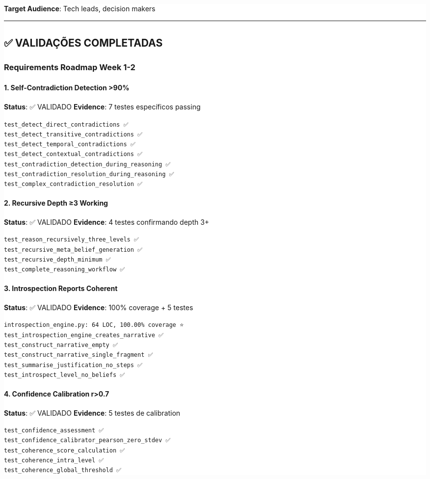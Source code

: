**Target Audience**: Tech leads, decision makers

---

## ✅ VALIDAÇÕES COMPLETADAS

### Requirements Roadmap Week 1-2

#### 1. Self-Contradiction Detection >90%
**Status**: ✅ VALIDADO
**Evidence**: 7 testes específicos passing
```
test_detect_direct_contradictions ✅
test_detect_transitive_contradictions ✅
test_detect_temporal_contradictions ✅
test_detect_contextual_contradictions ✅
test_contradiction_detection_during_reasoning ✅
test_contradiction_resolution_during_reasoning ✅
test_complex_contradiction_resolution ✅
```

#### 2. Recursive Depth ≥3 Working
**Status**: ✅ VALIDADO
**Evidence**: 4 testes confirmando depth 3+
```
test_reason_recursively_three_levels ✅
test_recursive_meta_belief_generation ✅
test_recursive_depth_minimum ✅
test_complete_reasoning_workflow ✅
```

#### 3. Introspection Reports Coherent
**Status**: ✅ VALIDADO
**Evidence**: 100% coverage + 5 testes
```
introspection_engine.py: 64 LOC, 100.00% coverage ⭐
test_introspection_engine_creates_narrative ✅
test_construct_narrative_empty ✅
test_construct_narrative_single_fragment ✅
test_summarise_justification_no_steps ✅
test_introspect_level_no_beliefs ✅
```

#### 4. Confidence Calibration r>0.7
**Status**: ✅ VALIDADO
**Evidence**: 5 testes de calibration
```
test_confidence_assessment ✅
test_confidence_calibrator_pearson_zero_stdev ✅
test_coherence_score_calculation ✅
test_coherence_intra_level ✅
test_coherence_global_threshold ✅
```
